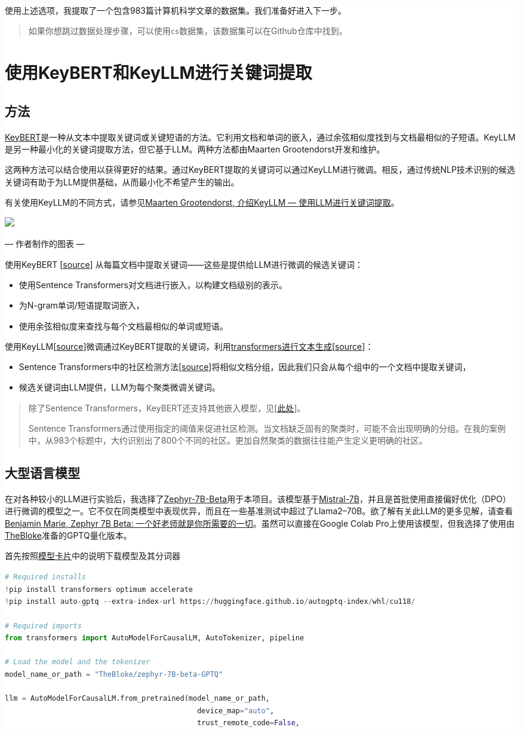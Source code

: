 使用上述选项，我提取了一个包含983篇计算机科学文章的数据集。我们准备好进入下一步。

> 如果你想跳过数据处理步骤，可以使用`cs`数据集，该数据集可以在Github仓库中找到。

# 使用KeyBERT和KeyLLM进行关键词提取

## 方法

[KeyBERT](https://maartengr.github.io/KeyBERT/guides/quickstart.html)是一种从文本中提取关键词或关键短语的方法。它利用文档和单词的嵌入，通过余弦相似度找到与文档最相似的子短语。KeyLLM是另一种最小化的关键词提取方法，但它基于LLM。两种方法都由Maarten Grootendorst开发和维护。

这两种方法可以结合使用以获得更好的结果。通过KeyBERT提取的关键词可以通过KeyLLM进行微调。相反，通过传统NLP技术识别的候选关键词有助于为LLM提供基础，从而最小化不希望产生的输出。

有关使用KeyLLM的不同方式，请参见[Maarten Grootendorst, 介绍KeyLLM — 使用LLM进行关键词提取](/introducing-keyllm-keyword-extraction-with-llms-39924b504813)。

![](../Images/f59f1b8d7f5ad0fadf9cd40a15394682.png)

— 作者制作的图表 —

使用KeyBERT [[source](https://github.com/MaartenGr/KeyBERT/blob/master/keybert/_model.py)] 从每篇文档中提取关键词——这些是提供给LLM进行微调的候选关键词：

+   使用Sentence Transformers对文档进行嵌入，以构建文档级别的表示。

+   为N-gram单词/短语提取词嵌入，

+   使用余弦相似度来查找与每个文档最相似的单词或短语。

使用KeyLLM[[source](https://github.com/MaartenGr/KeyBERT/blob/master/keybert/_llm.py)]微调通过KeyBERT提取的关键词，利用[transformers进行文本生成](https://github.com/MaartenGr/KeyBERT/blob/master/keybert/llm/_textgeneration.py)[[source](https://github.com/MaartenGr/KeyBERT/blob/master/keybert/llm/_textgeneration.py)]：

+   Sentence Transformers中的社区检测方法[[source](https://github.com/UKPLab/sentence-transformers/blob/master/sentence_transformers/util.py)]将相似文档分组，因此我们只会从每个组中的一个文档中提取关键词，

+   候选关键词由LLM提供，LLM为每个聚类微调关键词。

> 除了Sentence Transformers，KeyBERT还支持其他嵌入模型，见[[此处](https://maartengr.github.io/KeyBERT/guides/embeddings.html)]。
> 
> Sentence Transformers通过使用指定的阈值来促进社区检测。当文档缺乏固有的聚类时，可能不会出现明确的分组。在我的案例中，从983个标题中，大约识别出了800个不同的社区。更加自然聚类的数据往往能产生定义更明确的社区。

## 大型语言模型

在对各种较小的LLM进行实验后，我选择了[Zephyr-7B-Beta](https://arxiv.org/pdf/2310.16944.pdf)用于本项目。该模型基于[Mistral-7B](https://mistral.ai/news/announcing-mistral-7b/)，并且是首批使用直接偏好优化（DPO）进行微调的模型之一。它不仅在同类模型中表现优异，而且在一些基准测试中超过了Llama2–70B。欲了解有关此LLM的更多见解，请查看[Benjamin Marie, Zephyr 7B Beta: 一个好老师就是你所需要的一切](/zephyr-7b-beta-a-good-teacher-is-all-you-need-c931fcd0bfe7)。虽然可以直接在Google Colab Pro上使用该模型，但我选择了使用由[TheBloke](https://huggingface.co/TheBloke)准备的GPTQ量化版本。

首先按照[模型卡片](https://huggingface.co/TheBloke/zephyr-7B-beta-GPTQ)中的说明下载模型及其分词器

```py
# Required installs
!pip install transformers optimum accelerate
!pip install auto-gptq --extra-index-url https://huggingface.github.io/autogptq-index/whl/cu118/

# Required imports
from transformers import AutoModelForCausalLM, AutoTokenizer, pipeline

# Load the model and the tokenizer
model_name_or_path = "TheBloke/zephyr-7B-beta-GPTQ"

llm = AutoModelForCausalLM.from_pretrained(model_name_or_path,
                                             device_map="auto",
                                             trust_remote_code=False,
```